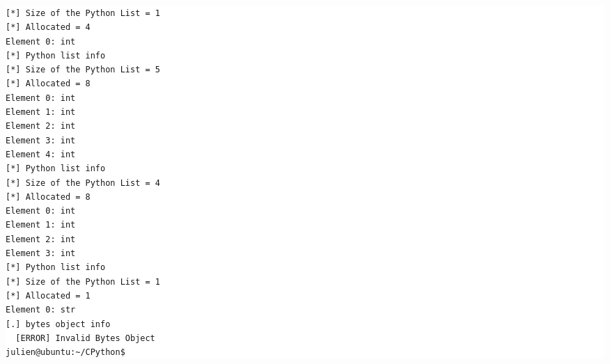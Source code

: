 ```
[*] Size of the Python List = 1
[*] Allocated = 4
Element 0: int
[*] Python list info
[*] Size of the Python List = 5
[*] Allocated = 8
Element 0: int
Element 1: int
Element 2: int
Element 3: int
Element 4: int
[*] Python list info
[*] Size of the Python List = 4
[*] Allocated = 8
Element 0: int
Element 1: int
Element 2: int
Element 3: int
[*] Python list info
[*] Size of the Python List = 1
[*] Allocated = 1
Element 0: str
[.] bytes object info
  [ERROR] Invalid Bytes Object
julien@ubuntu:~/CPython$ 

```